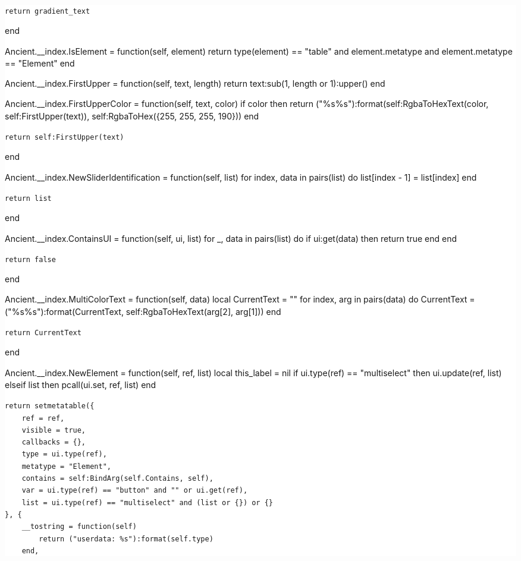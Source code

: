 	return gradient_text
end

Ancient.__index.IsElement = function(self, element)
	return type(element) == "table" and element.metatype and element.metatype == "Element"
end

Ancient.__index.FirstUpper = function(self, text, length)
	return text:sub(1, length or 1):upper()
end

Ancient.__index.FirstUpperColor = function(self, text, color)
	if color then
		return ("%s%s"):format(self:RgbaToHexText(color, self:FirstUpper(text)), self:RgbaToHex({255, 255, 255, 190}))
	end

	return self:FirstUpper(text)
end

Ancient.__index.NewSliderIdentification = function(self, list)
	for index, data in pairs(list) do
		list[index - 1] = list[index]
	end

	return list
end

Ancient.__index.ContainsUI = function(self, ui, list)
	for _, data in pairs(list) do
		if ui:get(data) then
			return true
		end
	end

	return false
end

Ancient.__index.MultiColorText = function(self, data)
	local CurrentText = ""
	for index, arg in pairs(data) do
		CurrentText = ("%s%s"):format(CurrentText, self:RgbaToHexText(arg[2], arg[1]))
	end

	return CurrentText
end

Ancient.__index.NewElement = function(self, ref, list)
	local this_label = nil
	if ui.type(ref) == "multiselect" then
		ui.update(ref, list)
	elseif list then
		pcall(ui.set, ref, list)
	end

	return setmetatable({
		ref = ref,
		visible = true,
		callbacks = {},
		type = ui.type(ref),
		metatype = "Element",
		contains = self:BindArg(self.Contains, self),
		var = ui.type(ref) == "button" and "" or ui.get(ref),
		list = ui.type(ref) == "multiselect" and (list or {}) or {}
	}, {
		__tostring = function(self)
			return ("userdata: %s"):format(self.type)
		end,
